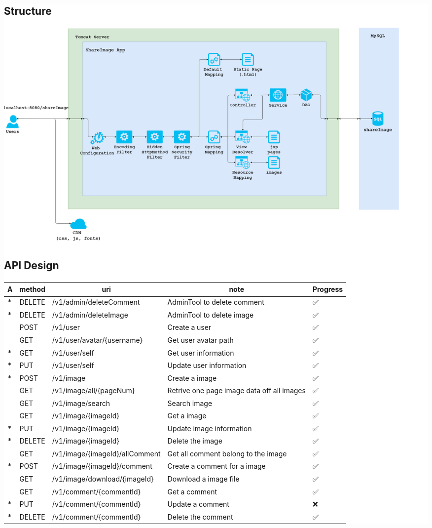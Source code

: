 ## Structure
![Structure](imgs/Structure.png)

## API Design

| A | method | uri                            | note                                       | Progress |
|---|--------|--------------------------------|--------------------------------------------|----------|
| * | DELETE | /v1/admin/deleteComment        | AdminTool to delete comment                | ✅        |
| * | DELETE | /v1/admin/deleteImage          | AdminTool to delete image                  | ✅        |
|   | POST   | /v1/user                       | Create a user                              | ✅        |
|   | GET    | /v1/user/avatar/{username}     | Get user avatar path                       | ✅        |
| * | GET    | /v1/user/self                  | Get user information                       | ✅        |
| * | PUT    | /v1/user/self                  | Update user information                    | ✅        |
| * | POST   | /v1/image                      | Create a image                             | ✅        |
|   | GET    | /v1/image/all/{pageNum}        | Retrive one page image data off all images | ✅        |
|   | GET    | /v1/image/search               | Search image                               | ✅        |
|   | GET    | /v1/image/{imageId}            | Get a image                                | ✅        |
| * | PUT    | /v1/image/{imageId}            | Update image information                   | ✅        |
| * | DELETE | /v1/image/{imageId}            | Delete the image                           | ✅        |
|   | GET    | /v1/image/{imageId}/allComment | Get all comment belong to the image        | ✅        |
| * | POST   | /v1/image/{imageId}/comment    | Create a comment for a image               | ✅        |
|   | GET    | /v1/image/download/{imageId}   | Download a image file                      | ✅        |
|   | GET    | /v1/comment/{commentId}        | Get a comment                              | ✅        |
| * | PUT    | /v1/comment/{commentId}        | Update a comment                           | ❌        |
| * | DELETE | /v1/comment/{commentId}        | Delete the comment                         | ✅        |
